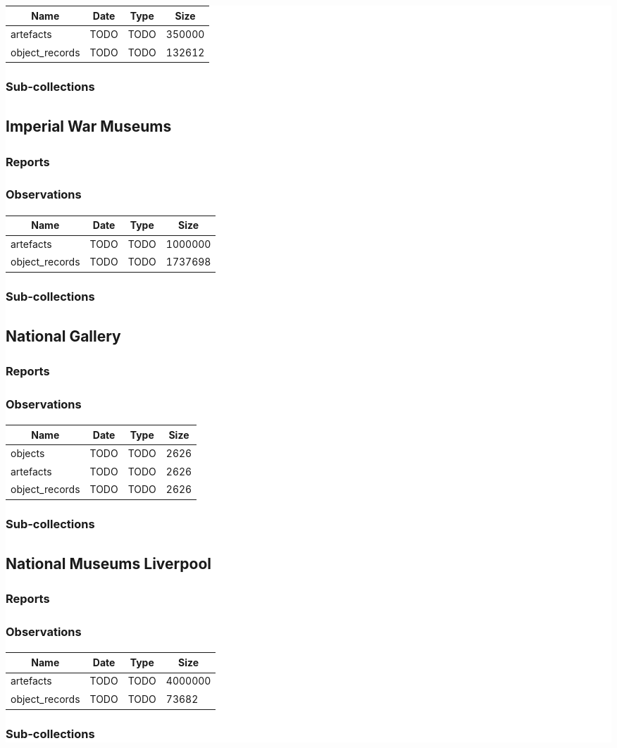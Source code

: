 | Name | Date | Type | Size |
| --- | --- | --- | --- |
| artefacts | TODO | TODO | 350000 |
| object_records | TODO | TODO | 132612 |
### Sub-collections

## Imperial War Museums

### Reports

### Observations

| Name | Date | Type | Size |
| --- | --- | --- | --- |
| artefacts | TODO | TODO | 1000000 |
| object_records | TODO | TODO | 1737698 |
### Sub-collections

## National Gallery

### Reports

### Observations

| Name | Date | Type | Size |
| --- | --- | --- | --- |
| objects | TODO | TODO | 2626 |
| artefacts | TODO | TODO | 2626 |
| object_records | TODO | TODO | 2626 |
### Sub-collections

## National Museums Liverpool

### Reports

### Observations

| Name | Date | Type | Size |
| --- | --- | --- | --- |
| artefacts | TODO | TODO | 4000000 |
| object_records | TODO | TODO | 73682 |
### Sub-collections
